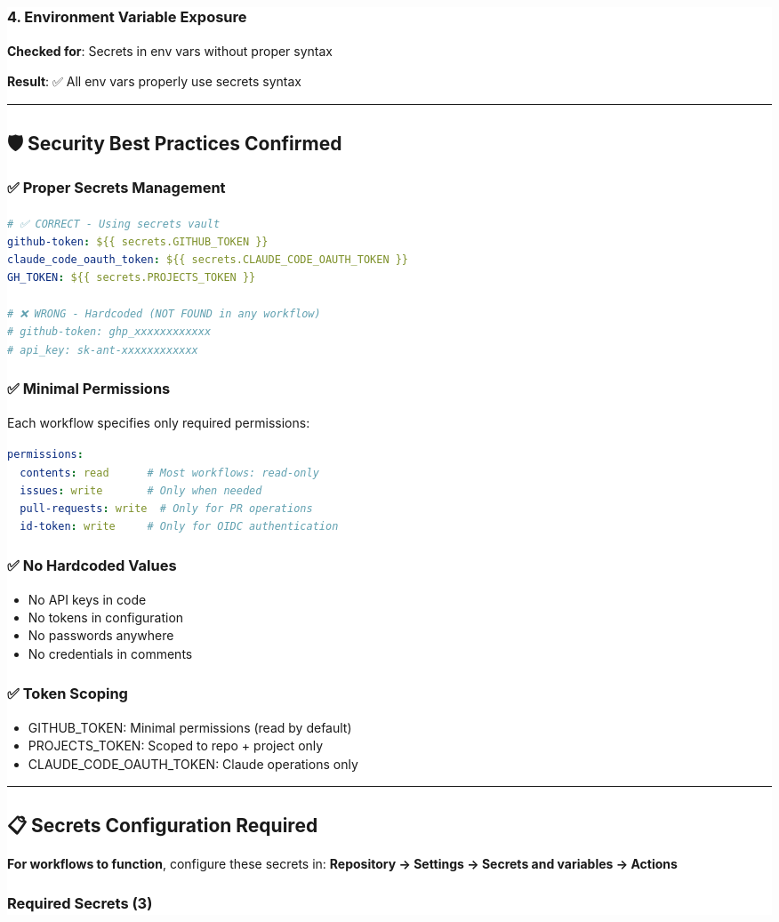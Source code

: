 ### 4. Environment Variable Exposure
**Checked for**: Secrets in env vars without proper syntax

**Result**: ✅ All env vars properly use secrets syntax

---

## 🛡️ Security Best Practices Confirmed

### ✅ Proper Secrets Management
```yaml
# ✅ CORRECT - Using secrets vault
github-token: ${{ secrets.GITHUB_TOKEN }}
claude_code_oauth_token: ${{ secrets.CLAUDE_CODE_OAUTH_TOKEN }}
GH_TOKEN: ${{ secrets.PROJECTS_TOKEN }}

# ❌ WRONG - Hardcoded (NOT FOUND in any workflow)
# github-token: ghp_xxxxxxxxxxxx
# api_key: sk-ant-xxxxxxxxxxxx
```

### ✅ Minimal Permissions
Each workflow specifies only required permissions:
```yaml
permissions:
  contents: read      # Most workflows: read-only
  issues: write       # Only when needed
  pull-requests: write  # Only for PR operations
  id-token: write     # Only for OIDC authentication
```

### ✅ No Hardcoded Values
- No API keys in code
- No tokens in configuration
- No passwords anywhere
- No credentials in comments

### ✅ Token Scoping
- GITHUB_TOKEN: Minimal permissions (read by default)
- PROJECTS_TOKEN: Scoped to repo + project only
- CLAUDE_CODE_OAUTH_TOKEN: Claude operations only

---

## 📋 Secrets Configuration Required

**For workflows to function**, configure these secrets in:
**Repository → Settings → Secrets and variables → Actions**

### Required Secrets (3)
